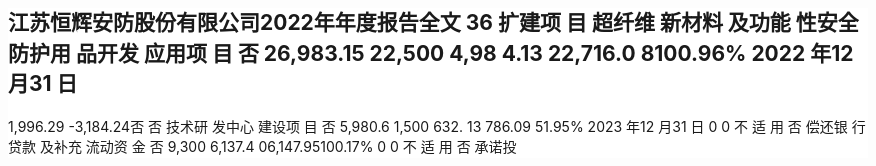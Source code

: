 江苏恒辉安防股份有限公司2022年年度报告全文
36
扩建项
目
超纤维
新材料
及功能
性安全
防护用
品开发
应用项
目
否
26,983.15
22,500
4,98
4.13
22,716.0
8100.96%
2022
年12
月31
日
-
1,996.29
-3,184.24否
否
技术研
发中心
建设项
目
否
5,980.6
1,500
632.
13
786.09
51.95%
2023
年12
月31
日
0
0
不
适
用
否
偿还银
行贷款
及补充
流动资
金
否
9,300
6,137.4
06,147.95100.17%
0
0
不
适
用
否
承诺投